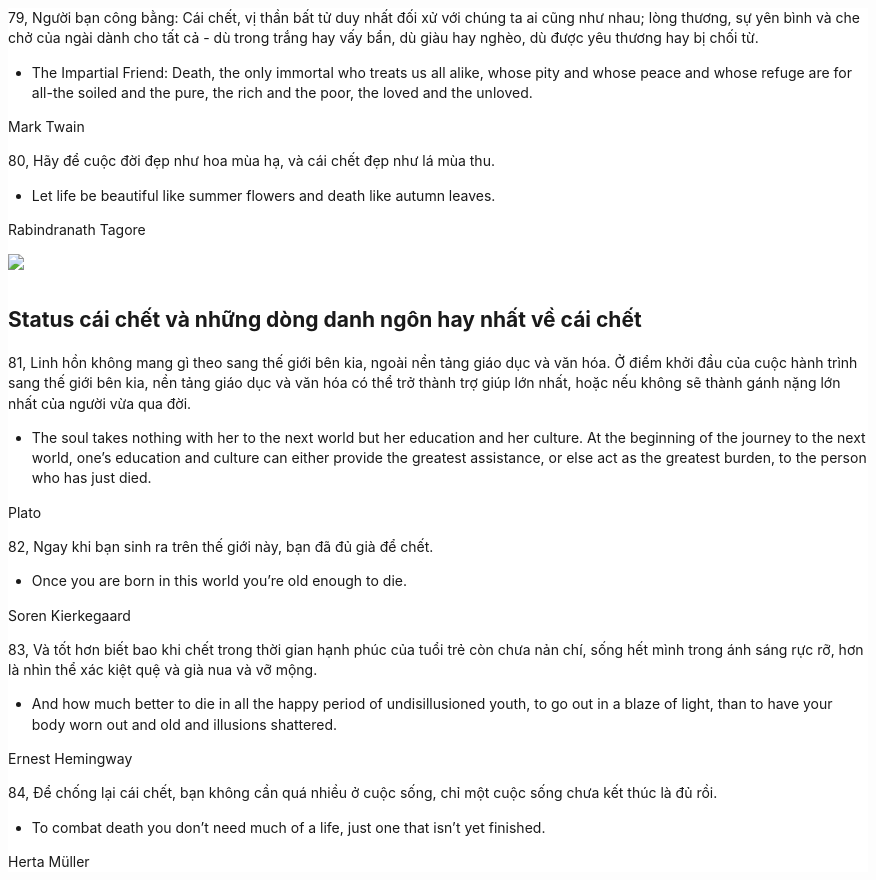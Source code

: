79, Người bạn công bằng: Cái chết, vị thần bất tử duy nhất đối xử với chúng
ta ai cũng như nhau; lòng thương, sự yên bình và che chở của ngài dành cho
tất cả - dù trong trắng hay vấy bẩn, dù giàu hay nghèo, dù được yêu thương
hay bị chối từ.

- The Impartial Friend: Death, the only immortal who treats us all alike,
whose pity and whose peace and whose refuge are for all-the soiled and the
pure, the rich and the poor, the loved and the unloved.

Mark Twain

80, Hãy để cuộc đời đẹp như hoa mùa hạ, và cái chết đẹp như lá mùa thu.

- Let life be beautiful like summer flowers and death like autumn leaves.

Rabindranath Tagore

![](https://ocuaso.com/wp-content/uploads/2017/05/status-cai-chet-94-cau-danh-ngon-y-nghia-rat-hay-ve-cai-chet-9.jpg)

## Status cái chết và những dòng danh ngôn hay nhất về cái chết

81, Linh hồn không mang gì theo sang thế giới bên kia, ngoài nền tảng giáo
dục và văn hóa. Ở điểm khởi đầu của cuộc hành trình sang thế giới bên kia,
nền tảng giáo dục và văn hóa có thể trở thành trợ giúp lớn nhất, hoặc nếu
không sẽ thành gánh nặng lớn nhất của người vừa qua đời.

- The soul takes nothing with her to the next world but her education and
her culture. At the beginning of the journey to the next world, one’s education
and culture can either provide the greatest assistance, or else act as the
greatest burden, to the person who has just died.

Plato

82, Ngay khi bạn sinh ra trên thế giới này, bạn đã đủ già để chết.

- Once you are born in this world you’re old enough to die.

Soren Kierkegaard

83, Và tốt hơn biết bao khi chết trong thời gian hạnh phúc của tuổi trẻ
còn chưa nản chí, sống hết mình trong ánh sáng rực rỡ, hơn là nhìn thể xác
kiệt quệ và già nua và vỡ mộng.

- And how much better to die in all the happy period of undisillusioned
youth, to go out in a blaze of light, than to have your body worn out and
old and illusions shattered.

Ernest Hemingway

84, Để chống lại cái chết, bạn không cần quá nhiều ở cuộc sống, chỉ một
cuộc sống chưa kết thúc là đủ rồi.

- To combat death you don’t need much of a life, just one that isn’t yet
finished.

Herta Müller
